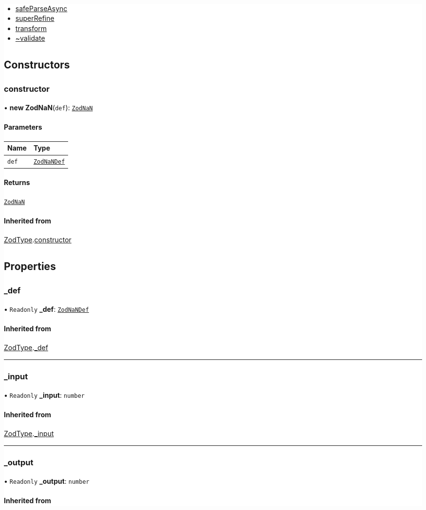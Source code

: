 - [safeParseAsync](Core.z.ZodNaN.md#safeparseasync)
- [superRefine](Core.z.ZodNaN.md#superrefine)
- [transform](Core.z.ZodNaN.md#transform)
- [~validate](Core.z.ZodNaN.md#~validate)

## Constructors

### constructor

• **new ZodNaN**(`def`): [`ZodNaN`](Core.z.ZodNaN.md)

#### Parameters

| Name | Type |
| :------ | :------ |
| `def` | [`ZodNaNDef`](../interfaces/Core.z.ZodNaNDef.md) |

#### Returns

[`ZodNaN`](Core.z.ZodNaN.md)

#### Inherited from

[ZodType](Core.z.ZodType.md).[constructor](Core.z.ZodType.md#constructor)

## Properties

### \_def

• `Readonly` **\_def**: [`ZodNaNDef`](../interfaces/Core.z.ZodNaNDef.md)

#### Inherited from

[ZodType](Core.z.ZodType.md).[_def](Core.z.ZodType.md#_def)

___

### \_input

• `Readonly` **\_input**: `number`

#### Inherited from

[ZodType](Core.z.ZodType.md).[_input](Core.z.ZodType.md#_input)

___

### \_output

• `Readonly` **\_output**: `number`

#### Inherited from
